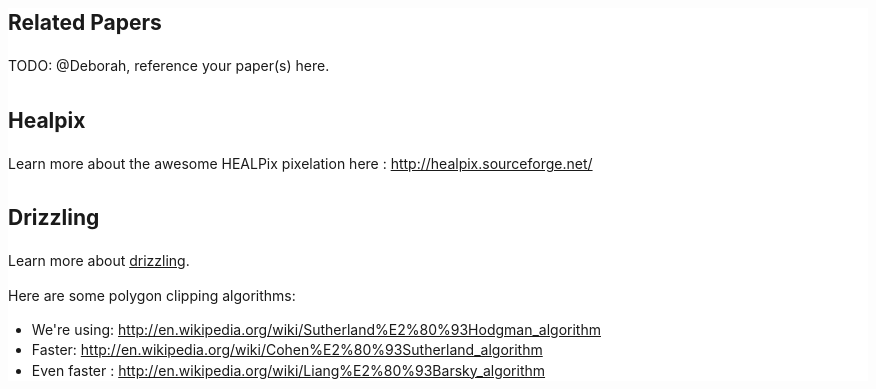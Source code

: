 Related Papers
--------------

TODO: @Deborah, reference your paper(s) here.


Healpix
-------

Learn more about the awesome HEALPix pixelation here :
http://healpix.sourceforge.net/


Drizzling
---------

Learn more about [drizzling].

Here are some polygon clipping algorithms:

- We're using: http://en.wikipedia.org/wiki/Sutherland%E2%80%93Hodgman_algorithm
- Faster: http://en.wikipedia.org/wiki/Cohen%E2%80%93Sutherland_algorithm
- Even faster : http://en.wikipedia.org/wiki/Liang%E2%80%93Barsky_algorithm




[HEALPIx]:   http://healpix.jpl.nasa.gov
[WCS]:       http://fits.gsfc.nasa.gov/fits_wcs.html
[drizzling]: http://en.wikipedia.org/wiki/Drizzle_(image_processing)
[pip]:       http://www.pip-installer.org